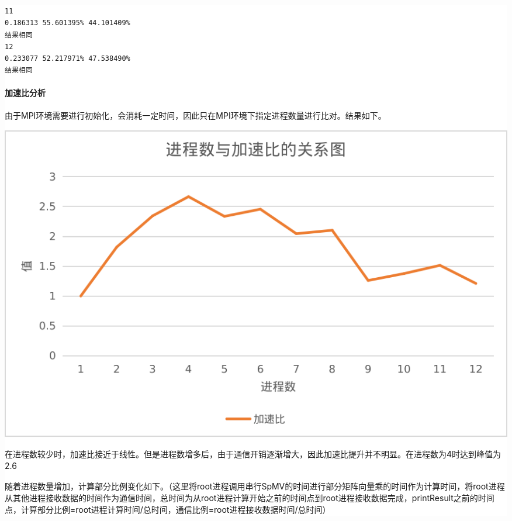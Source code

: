 ```
11
0.186313 55.601395% 44.101409%
结果相同
12
0.233077 52.217971% 47.538490%
结果相同
```

#### 加速比分析

由于MPI环境需要进行初始化，会消耗一定时间，因此只在MPI环境下指定进程数量进行比对。结果如下。

![](image/加速比.png)

在进程数较少时，加速比接近于线性。但是进程数增多后，由于通信开销逐渐增大，因此加速比提升并不明显。在进程数为4时达到峰值为2.6

随着进程数量增加，计算部分比例变化如下。（这里将root进程调用串行SpMV的时间进行部分矩阵向量乘的时间作为计算时间，将root进程从其他进程接收数据的时间作为通信时间，总时间为从root进程计算开始之前的时间点到root进程接收数据完成，printResult之前的时间点，计算部分比例=root进程计算时间/总时间，通信比例=root进程接收数据时间/总时间）
